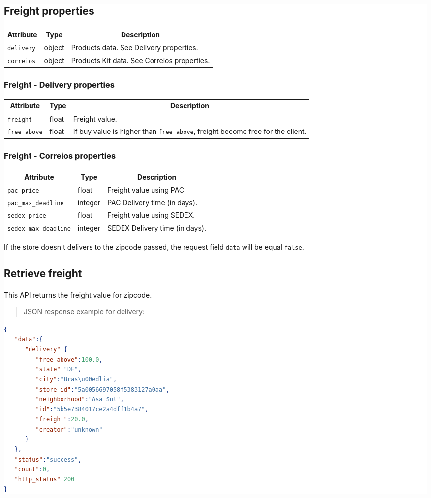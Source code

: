 ## Freight properties
Attribute | Type | Description
-------------- | -------------- | -------------- 
`delivery` | object |	Products data. See [Delivery properties](/#freight-delivery-properties).
`correios` | object | Products Kit data. See [Correios properties](/#freight-correios-properties).

### Freight - Delivery properties
Attribute | Type | Description
-------------- | -------------- | -------------- 
`freight` | float |	Freight value.
`free_above` | float | If buy value is higher than `free_above`, freight become free for the client.

### Freight - Correios properties
Attribute | Type | Description
-------------- | -------------- | -------------- 
`pac_price` | float |	Freight value using PAC.
`pac_max_deadline` | integer | PAC Delivery time (in days).
`sedex_price` | float |	Freight value using SEDEX.
`sedex_max_deadline` | integer | SEDEX Delivery time (in days).

<aside class="notice">
If the store doesn't delivers to the zipcode passed, the request field <code>data</code> will be equal <code>false</code>.
</aside>

## Retrieve freight
This API returns the freight value for zipcode.

> JSON response example for delivery:

```json
{  
   "data":{  
      "delivery":{  
         "free_above":100.0,
         "state":"DF",
         "city":"Bras\u00edlia",
         "store_id":"5a0056697058f5383127a0aa",
         "neighborhood":"Asa Sul",
         "id":"5b5e7384017ce2a4dff1b4a7",
         "freight":20.0,
         "creator":"unknown"
      }
   },
   "status":"success",
   "count":0,
   "http_status":200
}
``` 
